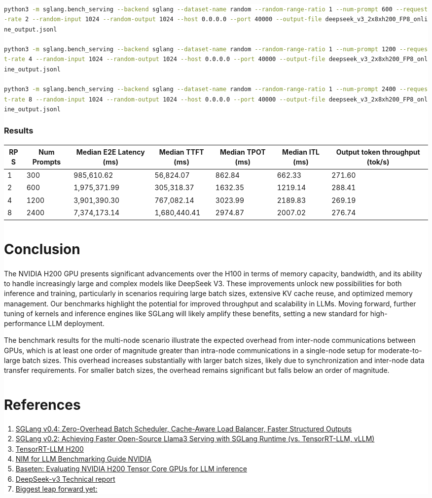 ```bash
python3 -m sglang.bench_serving --backend sglang --dataset-name random --random-range-ratio 1 --num-prompt 600 --request-rate 2 --random-input 1024 --random-output 1024 --host 0.0.0.0 --port 40000 --output-file deepseek_v3_2x8xh200_FP8_online_output.jsonl

python3 -m sglang.bench_serving --backend sglang --dataset-name random --random-range-ratio 1 --num-prompt 1200 --request-rate 4 --random-input 1024 --random-output 1024 --host 0.0.0.0 --port 40000 --output-file deepseek_v3_2x8xh200_FP8_online_output.jsonl

python3 -m sglang.bench_serving --backend sglang --dataset-name random --random-range-ratio 1 --num-prompt 2400 --request-rate 8 --random-input 1024 --random-output 1024 --host 0.0.0.0 --port 40000 --output-file deepseek_v3_2x8xh200_FP8_online_output.jsonl
```

### Results

| RPS | Num Prompts | Median E2E Latency (ms) | Median TTFT (ms) | Median TPOT (ms) | Median ITL (ms) | Output token throughput (tok/s) |
| ----- | ----- | ----- | ----- | ----- | ----- | ----- |
| 1 | 300 | 985,610.62 | 56,824.07 | 862.84 | 662.33 | 271.60 |
| 2 | 600 | 1,975,371.99 | 305,318.37 | 1632.35 | 1219.14 | 288.41 |
| 4 | 1200 | 3,901,390.30 | 767,082.14 | 3023.99 | 2189.83 | 269.19 |
| 8 | 2400 | 7,374,173.14 | 1,680,440.41 | 2974.87 | 2007.02 | 276.74 |

# Conclusion

The NVIDIA H200 GPU presents significant advancements over the H100 in terms of memory capacity, bandwidth, and its ability to handle increasingly large and complex models like DeepSeek V3. These improvements unlock new possibilities for both inference and training, particularly in scenarios requiring large batch sizes, extensive KV cache reuse, and optimized memory management. Our benchmarks highlight the potential for improved throughput and scalability in LLMs. Moving forward, further tuning of kernels and inference engines like SGLang will likely amplify these benefits, setting a new standard for high-performance LLM deployment.

The benchmark results for the multi-node scenario illustrate the expected overhead from inter-node communications between GPUs, which is at least one order of magnitude greater than intra-node communications in a single-node setup for moderate-to-large batch sizes. This overhead increases substantially with larger batch sizes, likely due to synchronization and inter-node data transfer requirements. For smaller batch sizes, the overhead remains significant but falls below an order of magnitude.

# References

1. [SGLang v0.4: Zero-Overhead Batch Scheduler, Cache-Aware Load Balancer, Faster Structured Outputs](https://lmsys.org/blog/2024-12-04-sglang-v0-4/)  
2. [SGLang v0.2: Achieving Faster Open-Source Llama3 Serving with SGLang Runtime (vs. TensorRT-LLM, vLLM)](https://lmsys.org/blog/2024-07-25-sglang-llama3/)  
3. [TensorRT-LLM H200](https://github.com/NVIDIA/TensorRT-LLM/blob/b171e879563ff0ba4eb35b94cf0e59a471e13d80/docs/source/blogs/H200launch.md)  
4. [NIM for LLM Benchmarking Guide NVIDIA](https://docs.nvidia.com/nim/benchmarking/llm/latest/metrics.html)  
5. [Baseten: Evaluating NVIDIA H200 Tensor Core GPUs for LLM inference](https://www.baseten.co/blog/evaluating-nvidia-h200-gpus-for-llm-inference/)  
6. [DeepSeek-v3 Technical report](https://github.com/deepseek-ai/DeepSeek-V3/blob/main/DeepSeek_V3.pdf)  
8. [Biggest leap forward yet:](https://x.com/deepseek_ai/status/1872242657348710721)  
